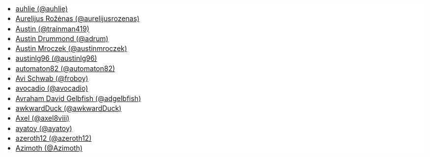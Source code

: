 - [auhlie (@auhlie)](https://github.com/auhlie "1 total commits to the Home Assistant orga:
1 commit to open-zwave
")
- [Aurelijus Rožėnas (@aurelijusrozenas)](https://github.com/aurelijusrozenas "1 total commits to the Home Assistant orga:
1 commit to developers.home-assistant
")
- [Austin (@trainman419)](https://github.com/trainman419 "9 total commits to the Home Assistant orga:
9 commits to core
")
- [Austin Drummond (@adrum)](https://github.com/adrum "27 total commits to the Home Assistant orga:
15 commits to core
12 commits to home-assistant.io
")
- [Austin Mroczek (@austinmroczek)](https://github.com/austinmroczek "32 total commits to the Home Assistant orga:
17 commits to core
10 commits to home-assistant.io
2 commits to developers.home-assistant
2 commits to open-zwave
1 commit to brands
")
- [austinlg96 (@austinlg96)](https://github.com/austinlg96 "2 total commits to the Home Assistant orga:
1 commit to core
1 commit to home-assistant.io
")
- [automaton82 (@automaton82)](https://github.com/automaton82 "3 total commits to the Home Assistant orga:
2 commits to core
1 commit to home-assistant.io
")
- [Avi Schwab (@froboy)](https://github.com/froboy "2 total commits to the Home Assistant orga:
2 commits to 1password-teams-open-source
")
- [avocadio (@avocadio)](https://github.com/avocadio "1 total commits to the Home Assistant orga:
1 commit to core
")
- [Avraham David Gelbfish (@adgelbfish)](https://github.com/adgelbfish "3 total commits to the Home Assistant orga:
1 commit to hadashboard
1 commit to pi-gen
1 commit to home-assistant.io
")
- [awkwardDuck (@awkwardDuck)](https://github.com/awkwardDuck "4 total commits to the Home Assistant orga:
3 commits to core
1 commit to home-assistant.io
")
- [Axel (@axel8viii)](https://github.com/axel8viii "2 total commits to the Home Assistant orga:
2 commits to open-zwave
")
- [ayatoy (@ayatoy)](https://github.com/ayatoy "1 total commits to the Home Assistant orga:
1 commit to feedparser
")
- [azeroth12 (@azeroth12)](https://github.com/azeroth12 "1 total commits to the Home Assistant orga:
1 commit to home-assistant.io
")
- [Azimoth (@Azimoth)](https://github.com/Azimoth "6 total commits to the Home Assistant orga:
6 commits to home-assistant.io
")